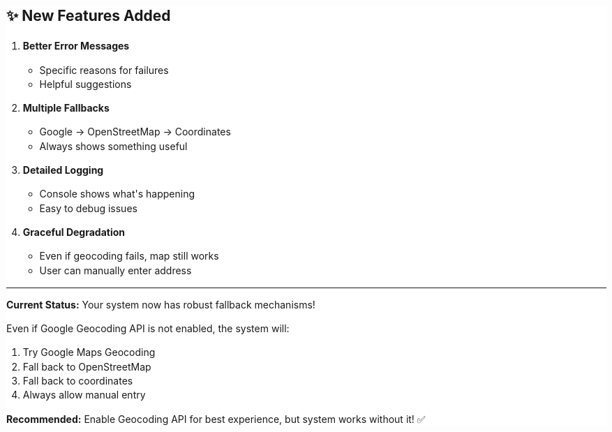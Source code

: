 ## ✨ New Features Added

1. **Better Error Messages**
   - Specific reasons for failures
   - Helpful suggestions

2. **Multiple Fallbacks**
   - Google → OpenStreetMap → Coordinates
   - Always shows something useful

3. **Detailed Logging**
   - Console shows what's happening
   - Easy to debug issues

4. **Graceful Degradation**
   - Even if geocoding fails, map still works
   - User can manually enter address

---

**Current Status:** Your system now has robust fallback mechanisms!

Even if Google Geocoding API is not enabled, the system will:
1. Try Google Maps Geocoding
2. Fall back to OpenStreetMap
3. Fall back to coordinates
4. Always allow manual entry

**Recommended:** Enable Geocoding API for best experience, but system works without it! ✅

